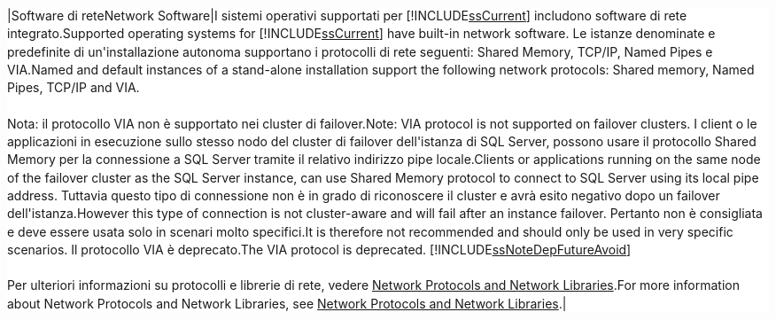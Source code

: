 |<span data-ttu-id="8f71e-150">Software di rete</span><span class="sxs-lookup"><span data-stu-id="8f71e-150">Network Software</span></span>|<span data-ttu-id="8f71e-151">I sistemi operativi supportati per [!INCLUDE[ssCurrent](../../includes/sscurrent-md.md)] includono software di rete integrato.</span><span class="sxs-lookup"><span data-stu-id="8f71e-151">Supported operating systems for [!INCLUDE[ssCurrent](../../includes/sscurrent-md.md)] have built-in network software.</span></span> <span data-ttu-id="8f71e-152">Le istanze denominate e predefinite di un'installazione autonoma supportano i protocolli di rete seguenti: Shared Memory, TCP/IP, Named Pipes e VIA.</span><span class="sxs-lookup"><span data-stu-id="8f71e-152">Named and default instances of a stand-alone installation support the following network protocols: Shared memory, Named Pipes, TCP/IP and VIA.</span></span><br /><br /> <span data-ttu-id="8f71e-153">Nota: il protocollo VIA non è supportato nei cluster di failover.</span><span class="sxs-lookup"><span data-stu-id="8f71e-153">Note: VIA protocol is not supported on failover clusters.</span></span> <span data-ttu-id="8f71e-154">I client o le applicazioni in esecuzione sullo stesso nodo del cluster di failover dell'istanza di SQL Server, possono usare il protocollo Shared Memory per la connessione a SQL Server tramite il relativo indirizzo pipe locale.</span><span class="sxs-lookup"><span data-stu-id="8f71e-154">Clients or applications running on the same node of the failover cluster as the SQL Server instance, can use Shared Memory protocol to connect to SQL Server using its local pipe address.</span></span> <span data-ttu-id="8f71e-155">Tuttavia questo tipo di connessione non è in grado di riconoscere il cluster e avrà esito negativo dopo un failover dell'istanza.</span><span class="sxs-lookup"><span data-stu-id="8f71e-155">However this type of connection is not cluster-aware and will fail after an instance failover.</span></span> <span data-ttu-id="8f71e-156">Pertanto non è consigliata e deve essere usata solo in scenari molto specifici.</span><span class="sxs-lookup"><span data-stu-id="8f71e-156">It is therefore not recommended and should only be used in very specific scenarios.</span></span> <span data-ttu-id="8f71e-157">Il protocollo VIA è deprecato.</span><span class="sxs-lookup"><span data-stu-id="8f71e-157">The VIA protocol is deprecated.</span></span> [!INCLUDE[ssNoteDepFutureAvoid](../../includes/ssnotedepfutureavoid-md.md)]<br /><br /> <span data-ttu-id="8f71e-158">Per ulteriori informazioni su protocolli e librerie di rete, vedere [Network Protocols and Network Libraries](network-protocols-and-network-libraries.md).</span><span class="sxs-lookup"><span data-stu-id="8f71e-158">For more information about Network Protocols and Network Libraries, see [Network Protocols and Network Libraries](network-protocols-and-network-libraries.md).</span></span>|  